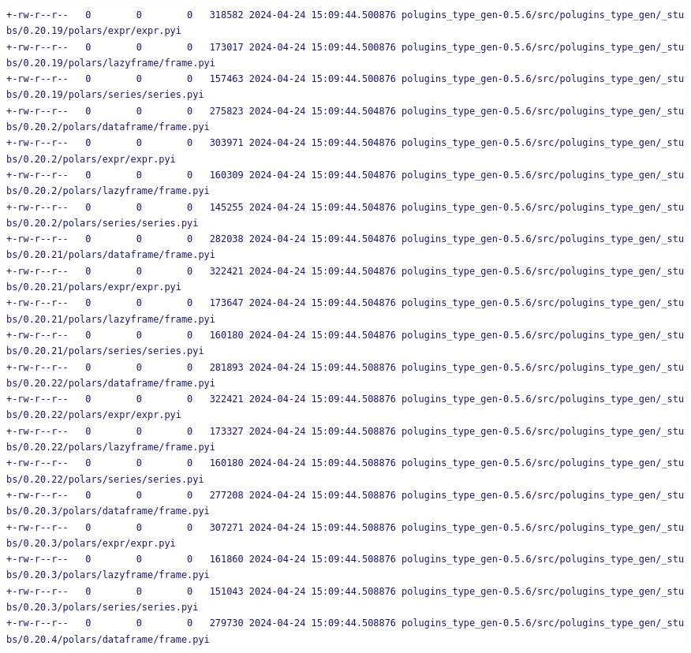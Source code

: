 ```diff
+-rw-r--r--   0        0        0   318582 2024-04-24 15:09:44.500876 polugins_type_gen-0.5.6/src/polugins_type_gen/_stubs/0.20.19/polars/expr/expr.pyi
+-rw-r--r--   0        0        0   173017 2024-04-24 15:09:44.500876 polugins_type_gen-0.5.6/src/polugins_type_gen/_stubs/0.20.19/polars/lazyframe/frame.pyi
+-rw-r--r--   0        0        0   157463 2024-04-24 15:09:44.500876 polugins_type_gen-0.5.6/src/polugins_type_gen/_stubs/0.20.19/polars/series/series.pyi
+-rw-r--r--   0        0        0   275823 2024-04-24 15:09:44.504876 polugins_type_gen-0.5.6/src/polugins_type_gen/_stubs/0.20.2/polars/dataframe/frame.pyi
+-rw-r--r--   0        0        0   303971 2024-04-24 15:09:44.504876 polugins_type_gen-0.5.6/src/polugins_type_gen/_stubs/0.20.2/polars/expr/expr.pyi
+-rw-r--r--   0        0        0   160309 2024-04-24 15:09:44.504876 polugins_type_gen-0.5.6/src/polugins_type_gen/_stubs/0.20.2/polars/lazyframe/frame.pyi
+-rw-r--r--   0        0        0   145255 2024-04-24 15:09:44.504876 polugins_type_gen-0.5.6/src/polugins_type_gen/_stubs/0.20.2/polars/series/series.pyi
+-rw-r--r--   0        0        0   282038 2024-04-24 15:09:44.504876 polugins_type_gen-0.5.6/src/polugins_type_gen/_stubs/0.20.21/polars/dataframe/frame.pyi
+-rw-r--r--   0        0        0   322421 2024-04-24 15:09:44.504876 polugins_type_gen-0.5.6/src/polugins_type_gen/_stubs/0.20.21/polars/expr/expr.pyi
+-rw-r--r--   0        0        0   173647 2024-04-24 15:09:44.504876 polugins_type_gen-0.5.6/src/polugins_type_gen/_stubs/0.20.21/polars/lazyframe/frame.pyi
+-rw-r--r--   0        0        0   160180 2024-04-24 15:09:44.504876 polugins_type_gen-0.5.6/src/polugins_type_gen/_stubs/0.20.21/polars/series/series.pyi
+-rw-r--r--   0        0        0   281893 2024-04-24 15:09:44.508876 polugins_type_gen-0.5.6/src/polugins_type_gen/_stubs/0.20.22/polars/dataframe/frame.pyi
+-rw-r--r--   0        0        0   322421 2024-04-24 15:09:44.508876 polugins_type_gen-0.5.6/src/polugins_type_gen/_stubs/0.20.22/polars/expr/expr.pyi
+-rw-r--r--   0        0        0   173327 2024-04-24 15:09:44.508876 polugins_type_gen-0.5.6/src/polugins_type_gen/_stubs/0.20.22/polars/lazyframe/frame.pyi
+-rw-r--r--   0        0        0   160180 2024-04-24 15:09:44.508876 polugins_type_gen-0.5.6/src/polugins_type_gen/_stubs/0.20.22/polars/series/series.pyi
+-rw-r--r--   0        0        0   277208 2024-04-24 15:09:44.508876 polugins_type_gen-0.5.6/src/polugins_type_gen/_stubs/0.20.3/polars/dataframe/frame.pyi
+-rw-r--r--   0        0        0   307271 2024-04-24 15:09:44.508876 polugins_type_gen-0.5.6/src/polugins_type_gen/_stubs/0.20.3/polars/expr/expr.pyi
+-rw-r--r--   0        0        0   161860 2024-04-24 15:09:44.508876 polugins_type_gen-0.5.6/src/polugins_type_gen/_stubs/0.20.3/polars/lazyframe/frame.pyi
+-rw-r--r--   0        0        0   151043 2024-04-24 15:09:44.508876 polugins_type_gen-0.5.6/src/polugins_type_gen/_stubs/0.20.3/polars/series/series.pyi
+-rw-r--r--   0        0        0   279730 2024-04-24 15:09:44.508876 polugins_type_gen-0.5.6/src/polugins_type_gen/_stubs/0.20.4/polars/dataframe/frame.pyi
